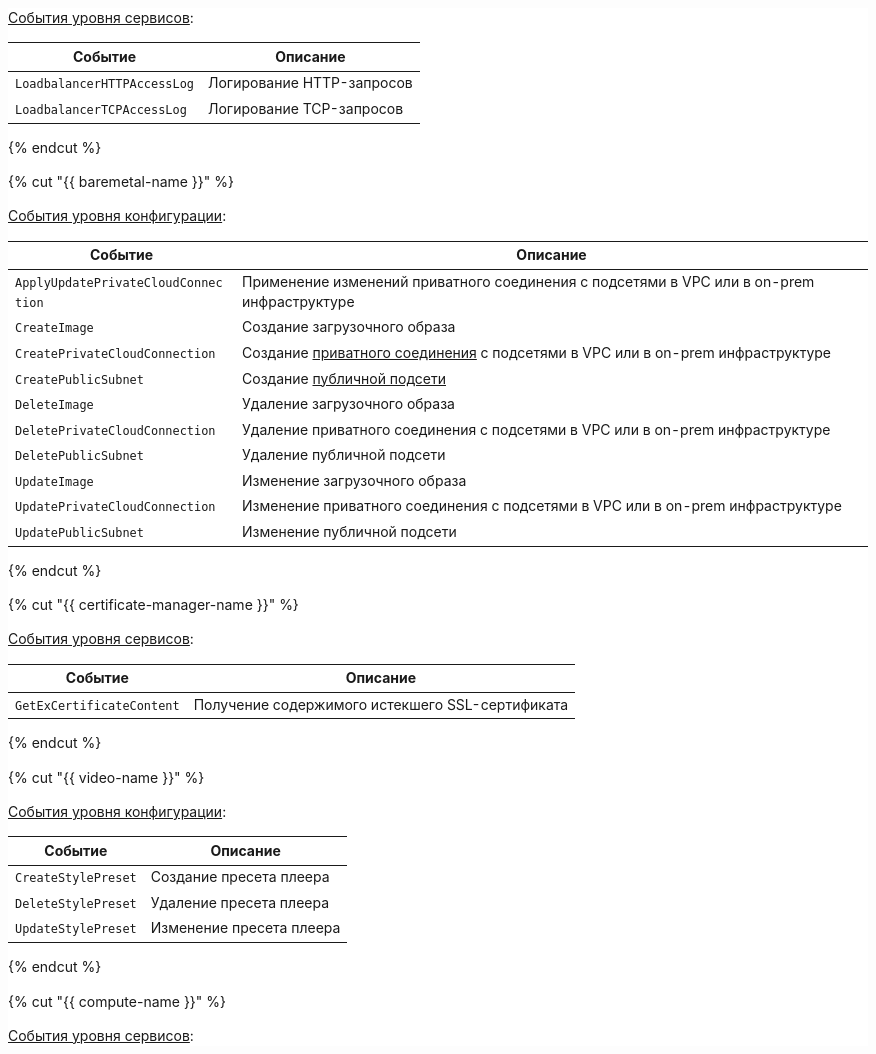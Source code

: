   [События уровня сервисов](./concepts/format-data-plane.md):

  Событие | Описание
  --- | ---
  `LoadbalancerHTTPAccessLog` | Логирование HTTP-запросов
  `LoadbalancerTCPAccessLog` | Логирование TCP-запросов

  {% endcut %}

  {% cut "{{ baremetal-name }}" %}

  [События уровня конфигурации](./concepts/format.md):

  Событие | Описание
  --- | ---
  `ApplyUpdatePrivateCloudConnection` | Применение изменений приватного соединения с подсетями в VPC или в on-prem инфраструктуре
  `CreateImage` | Создание загрузочного образа
  `CreatePrivateCloudConnection` | Создание [приватного соединения](../baremetal/concepts/network.md#private-connection-to-vpc) с подсетями в VPC или в on-prem инфраструктуре
  `CreatePublicSubnet` | Создание [публичной подсети](../baremetal/concepts/network.md#public-network)
  `DeleteImage` | Удаление загрузочного образа
  `DeletePrivateCloudConnection` | Удаление приватного соединения с подсетями в VPC или в on-prem инфраструктуре
  `DeletePublicSubnet` | Удаление публичной подсети
  `UpdateImage` | Изменение загрузочного образа
  `UpdatePrivateCloudConnection` | Изменение приватного соединения с подсетями в VPC или в on-prem инфраструктуре
  `UpdatePublicSubnet` | Изменение публичной подсети

  {% endcut %}

  {% cut "{{ certificate-manager-name }}" %}

  [События уровня сервисов](./concepts/format-data-plane.md):

  Событие | Описание
  --- | ---
  `GetExCertificateContent` | Получение содержимого истекшего SSL-сертификата

  {% endcut %}

  {% cut "{{ video-name }}" %}

  [События уровня конфигурации](./concepts/format.md):

  Событие | Описание
  --- | ---
  `CreateStylePreset` | Создание пресета плеера
  `DeleteStylePreset` | Удаление пресета плеера
  `UpdateStylePreset` | Изменение пресета плеера

  {% endcut %}

  {% cut "{{ compute-name }}" %}

  [События уровня сервисов](./concepts/format-data-plane.md):
